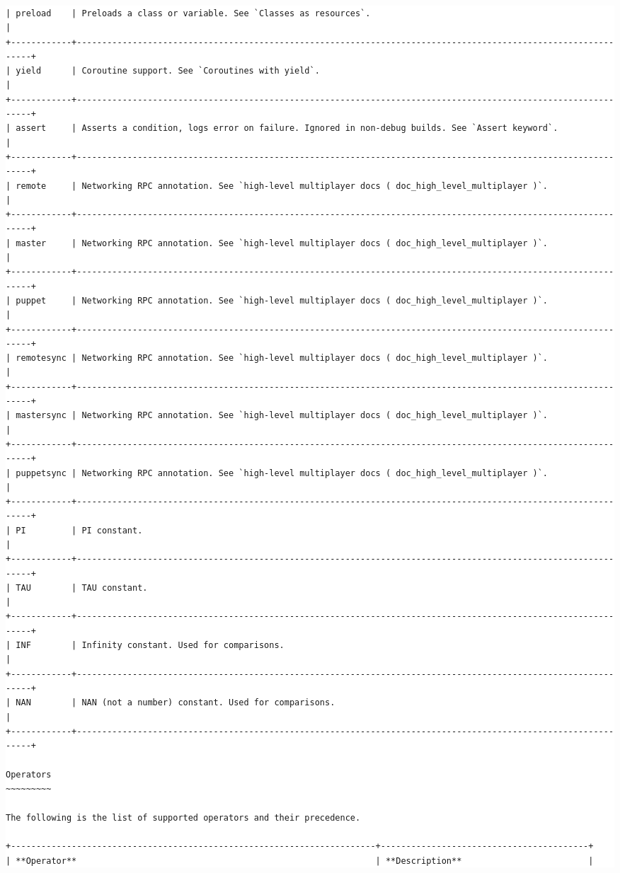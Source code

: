 ```
| preload    | Preloads a class or variable. See `Classes as resources`.                                                    |
+------------+---------------------------------------------------------------------------------------------------------------+
| yield      | Coroutine support. See `Coroutines with yield`.                                                              |
+------------+---------------------------------------------------------------------------------------------------------------+
| assert     | Asserts a condition, logs error on failure. Ignored in non-debug builds. See `Assert keyword`.               |
+------------+---------------------------------------------------------------------------------------------------------------+
| remote     | Networking RPC annotation. See `high-level multiplayer docs ( doc_high_level_multiplayer )`.               |
+------------+---------------------------------------------------------------------------------------------------------------+
| master     | Networking RPC annotation. See `high-level multiplayer docs ( doc_high_level_multiplayer )`.               |
+------------+---------------------------------------------------------------------------------------------------------------+
| puppet     | Networking RPC annotation. See `high-level multiplayer docs ( doc_high_level_multiplayer )`.               |
+------------+---------------------------------------------------------------------------------------------------------------+
| remotesync | Networking RPC annotation. See `high-level multiplayer docs ( doc_high_level_multiplayer )`.               |
+------------+---------------------------------------------------------------------------------------------------------------+
| mastersync | Networking RPC annotation. See `high-level multiplayer docs ( doc_high_level_multiplayer )`.               |
+------------+---------------------------------------------------------------------------------------------------------------+
| puppetsync | Networking RPC annotation. See `high-level multiplayer docs ( doc_high_level_multiplayer )`.               |
+------------+---------------------------------------------------------------------------------------------------------------+
| PI         | PI constant.                                                                                                  |
+------------+---------------------------------------------------------------------------------------------------------------+
| TAU        | TAU constant.                                                                                                 |
+------------+---------------------------------------------------------------------------------------------------------------+
| INF        | Infinity constant. Used for comparisons.                                                                      |
+------------+---------------------------------------------------------------------------------------------------------------+
| NAN        | NAN (not a number) constant. Used for comparisons.                                                            |
+------------+---------------------------------------------------------------------------------------------------------------+

Operators
~~~~~~~~~

The following is the list of supported operators and their precedence.

+------------------------------------------------------------------------+-----------------------------------------+
| **Operator**                                                           | **Description**                         |
```